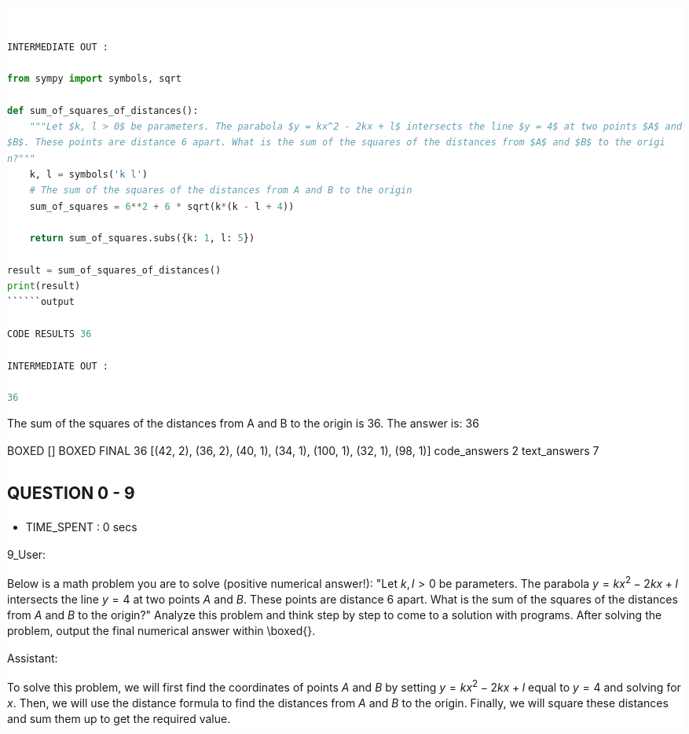 ```python


INTERMEDIATE OUT :

from sympy import symbols, sqrt

def sum_of_squares_of_distances():
    """Let $k, l > 0$ be parameters. The parabola $y = kx^2 - 2kx + l$ intersects the line $y = 4$ at two points $A$ and $B$. These points are distance 6 apart. What is the sum of the squares of the distances from $A$ and $B$ to the origin?"""
    k, l = symbols('k l')
    # The sum of the squares of the distances from A and B to the origin
    sum_of_squares = 6**2 + 6 * sqrt(k*(k - l + 4))

    return sum_of_squares.subs({k: 1, l: 5})

result = sum_of_squares_of_distances()
print(result)
``````output

CODE RESULTS 36

INTERMEDIATE OUT :

36
```
The sum of the squares of the distances from A and B to the origin is 36.
The answer is: $36$

BOXED []
BOXED FINAL 36
[(42, 2), (36, 2), (40, 1), (34, 1), (100, 1), (32, 1), (98, 1)]
code_answers 2 text_answers 7



## QUESTION 0 - 9 
- TIME_SPENT : 0 secs

9_User:

Below is a math problem you are to solve (positive numerical answer!):
"Let $k, l > 0$ be parameters. The parabola $y = kx^2 - 2kx + l$ intersects the line $y = 4$ at two points $A$ and $B$. These points are distance 6 apart. What is the sum of the squares of the distances from $A$ and $B$ to the origin?"
Analyze this problem and think step by step to come to a solution with programs. After solving the problem, output the final numerical answer within \boxed{}.

Assistant:

 To solve this problem, we will first find the coordinates of points $A$ and $B$ by setting $y = kx^2 - 2kx + l$ equal to $y = 4$ and solving for $x$. Then, we will use the distance formula to find the distances from $A$ and $B$ to the origin. Finally, we will square these distances and sum them up to get the required value.
